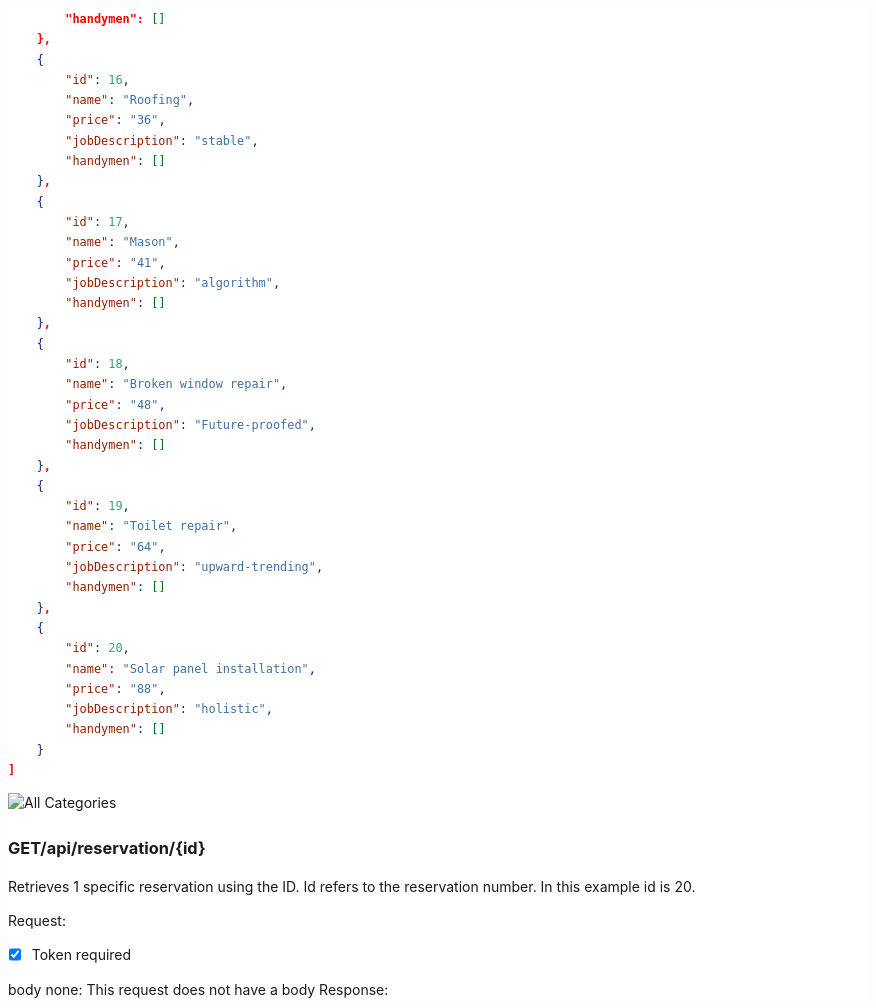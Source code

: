 ```json
        "handymen": []
    },
    {
        "id": 16,
        "name": "Roofing",
        "price": "36",
        "jobDescription": "stable",
        "handymen": []
    },
    {
        "id": 17,
        "name": "Mason",
        "price": "41",
        "jobDescription": "algorithm",
        "handymen": []
    },
    {
        "id": 18,
        "name": "Broken window repair",
        "price": "48",
        "jobDescription": "Future-proofed",
        "handymen": []
    },
    {
        "id": 19,
        "name": "Toilet repair",
        "price": "64",
        "jobDescription": "upward-trending",
        "handymen": []
    },
    {
        "id": 20,
        "name": "Solar panel installation",
        "price": "88",
        "jobDescription": "holistic",
        "handymen": []
    }
]
```
![All Categories](https://user-images.githubusercontent.com/66301166/147090990-c7595040-61af-452a-abff-b63503ff96b6.png)

### GET/api/reservation/{id} 
Retrieves 1 specific reservation using the ID. Id refers to the reservation number. In this example id is 20.

Request:

- [x] Token required

body
none: This request does not have a body
Response:
